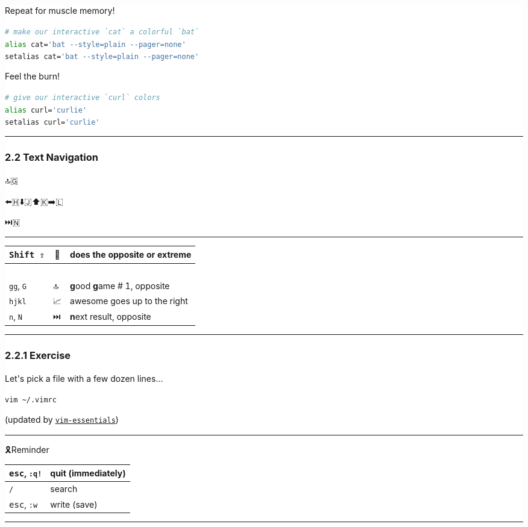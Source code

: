 
Repeat for muscle memory!

```sh
# make our interactive `cat` a colorful `bat`
alias cat='bat --style=plain --pager=none'
setalias cat='bat --style=plain --pager=none'
```

Feel the burn!

```sh
# give our interactive `curl` colors
alias curl='curlie'
setalias curl='curlie'
```

---

### 2.2 Text Navigation

🔝🇬

⬅️🇭⬇️🇯⬆️🇰➡️🇱

⏭️🇳

---

| <kbd>Shift ⇧</kbd> | 🔄  | does the opposite or extreme    |
| ------------------ | --- | ------------------------------- |
| <br>               |     |                                 |
| `gg`, `G`          | 🔝  | **g**ood **g**ame # 1, opposite |
| `hjkl`             | 📈  | awesome goes up to the right    |
| `n`, `N`           | ⏭️  | **n**ext result, opposite       |

---

### 2.2.1 Exercise

Let's pick a file with a few dozen lines...

```sh
vim ~/.vimrc
```

(updated by [`vim-essentials`](https://webinstall.dev/vim-essentials))

---

🎗️Reminder

| <kbd>esc</kbd>, `:q!` | quit (immediately) |
| --------------------- | ------------------ |
| `/`                   | search             |
| <kbd>esc</kbd>, `:w`  | write (save)       |

---